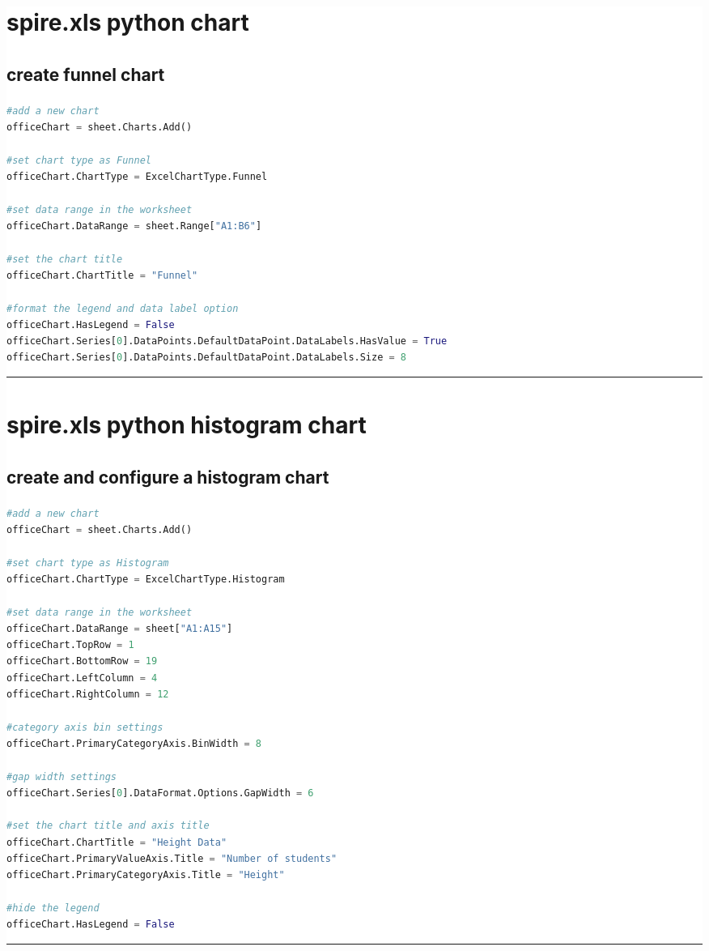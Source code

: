 # spire.xls python chart
## create funnel chart
```python
#add a new chart
officeChart = sheet.Charts.Add()

#set chart type as Funnel
officeChart.ChartType = ExcelChartType.Funnel

#set data range in the worksheet
officeChart.DataRange = sheet.Range["A1:B6"]

#set the chart title
officeChart.ChartTitle = "Funnel"

#format the legend and data label option
officeChart.HasLegend = False
officeChart.Series[0].DataPoints.DefaultDataPoint.DataLabels.HasValue = True
officeChart.Series[0].DataPoints.DefaultDataPoint.DataLabels.Size = 8
```

---

# spire.xls python histogram chart
## create and configure a histogram chart
```python
#add a new chart
officeChart = sheet.Charts.Add()

#set chart type as Histogram
officeChart.ChartType = ExcelChartType.Histogram

#set data range in the worksheet   
officeChart.DataRange = sheet["A1:A15"]
officeChart.TopRow = 1
officeChart.BottomRow = 19
officeChart.LeftColumn = 4
officeChart.RightColumn = 12

#category axis bin settings        
officeChart.PrimaryCategoryAxis.BinWidth = 8

#gap width settings
officeChart.Series[0].DataFormat.Options.GapWidth = 6

#set the chart title and axis title
officeChart.ChartTitle = "Height Data"
officeChart.PrimaryValueAxis.Title = "Number of students"
officeChart.PrimaryCategoryAxis.Title = "Height"

#hide the legend
officeChart.HasLegend = False
```

---